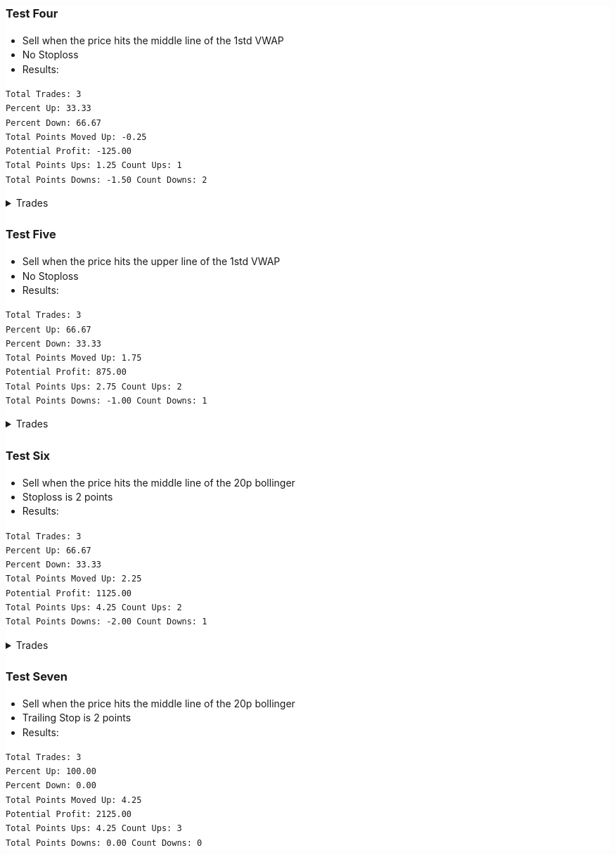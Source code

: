 ### Test Four
* Sell when the price hits the middle line of the 1std VWAP
* No Stoploss
* Results:
```
Total Trades: 3
Percent Up: 33.33
Percent Down: 66.67
Total Points Moved Up: -0.25
Potential Profit: -125.00
Total Points Ups: 1.25 Count Ups: 1
Total Points Downs: -1.50 Count Downs: 2
```

<details><summary>Trades</summary></details>

### Test Five
* Sell when the price hits the upper line of the 1std VWAP
* No Stoploss
* Results:
```
Total Trades: 3
Percent Up: 66.67
Percent Down: 33.33
Total Points Moved Up: 1.75
Potential Profit: 875.00
Total Points Ups: 2.75 Count Ups: 2
Total Points Downs: -1.00 Count Downs: 1
```

<details><summary>Trades</summary></details>

### Test Six
* Sell when the price hits the middle line of the 20p bollinger
* Stoploss is 2 points
* Results:
```
Total Trades: 3
Percent Up: 66.67
Percent Down: 33.33
Total Points Moved Up: 2.25
Potential Profit: 1125.00
Total Points Ups: 4.25 Count Ups: 2
Total Points Downs: -2.00 Count Downs: 1
```

<details><summary>Trades</summary></details>

### Test Seven
* Sell when the price hits the middle line of the 20p bollinger
* Trailing Stop is 2 points
* Results:
```
Total Trades: 3
Percent Up: 100.00
Percent Down: 0.00
Total Points Moved Up: 4.25
Potential Profit: 2125.00
Total Points Ups: 4.25 Count Ups: 3
Total Points Downs: 0.00 Count Downs: 0
```
